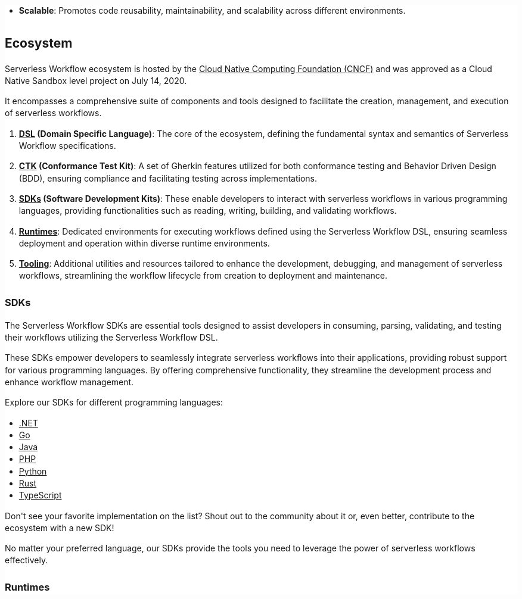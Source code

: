 - **Scalable**: Promotes code reusability, maintainability, and scalability across different environments.

## Ecosystem

Serverless Workflow ecosystem is hosted by the [Cloud Native Computing Foundation (CNCF)](https://www.cncf.io/) and was approved as a
Cloud Native Sandbox level project on July 14, 2020.

It encompasses a comprehensive suite of components and tools designed to facilitate the creation, management, and execution of serverless workflows. 

1. **[DSL](dsl.md) (Domain Specific Language)**: The core of the ecosystem, defining the fundamental syntax and semantics of Serverless Workflow specifications.

2. **[CTK](/ctk/README.md) (Conformance Test Kit)**: A set of Gherkin features utilized for both conformance testing and Behavior Driven Design (BDD), ensuring compliance and facilitating testing across implementations.

3. **[SDKs](#sdks) (Software Development Kits)**: These enable developers to interact with serverless workflows in various programming languages, providing functionalities such as reading, writing, building, and validating workflows.

4. **[Runtimes](#runtimes)**: Dedicated environments for executing workflows defined using the Serverless Workflow DSL, ensuring seamless deployment and operation within diverse runtime environments.

5. **[Tooling](#tooling)**: Additional utilities and resources tailored to enhance the development, debugging, and management of serverless workflows, streamlining the workflow lifecycle from creation to deployment and maintenance.

### SDKs

The Serverless Workflow SDKs are essential tools designed to assist developers in consuming, parsing, validating, and testing their workflows utilizing the Serverless Workflow DSL.

These SDKs empower developers to seamlessly integrate serverless workflows into their applications, providing robust support for various programming languages. By offering comprehensive functionality, they streamline the development process and enhance workflow management.

Explore our SDKs for different programming languages:

- [.NET](https://github.com/serverlessworkflow/sdk-net)
- [Go](https://github.com/serverlessworkflow/sdk-go)
- [Java](https://github.com/serverlessworkflow/sdk-java)
- [PHP](https://github.com/serverlessworkflow/sdk-php)
- [Python](https://github.com/serverlessworkflow/sdk-python)
- [Rust](https://github.com/serverlessworkflow/sdk-rust)
- [TypeScript](https://github.com/serverlessworkflow/sdk-typescript)

Don't see your favorite implementation on the list? Shout out to the community about it or, even better, contribute to the ecosystem with a new SDK!

No matter your preferred language, our SDKs provide the tools you need to leverage the power of serverless workflows effectively.

### Runtimes
